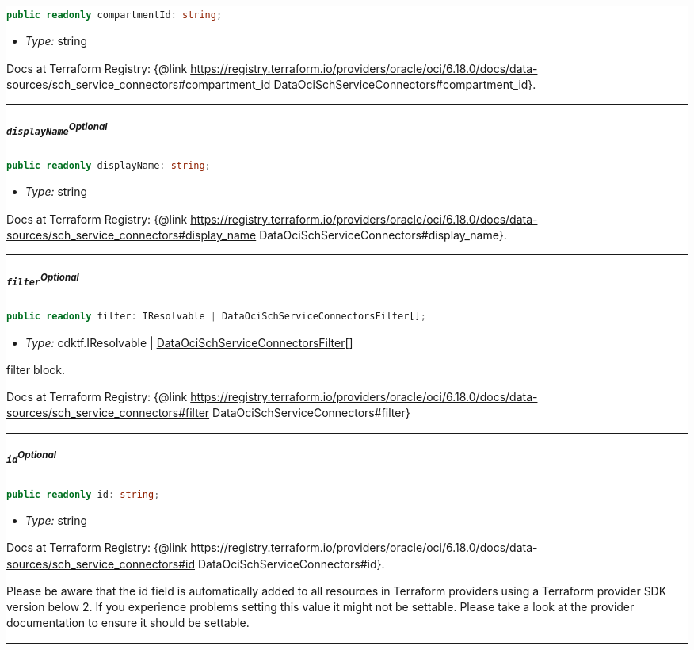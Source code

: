 ```typescript
public readonly compartmentId: string;
```

- *Type:* string

Docs at Terraform Registry: {@link https://registry.terraform.io/providers/oracle/oci/6.18.0/docs/data-sources/sch_service_connectors#compartment_id DataOciSchServiceConnectors#compartment_id}.

---

##### `displayName`<sup>Optional</sup> <a name="displayName" id="rhizo-co-terraform-provider-oci.dataOciSchServiceConnectors.DataOciSchServiceConnectorsConfig.property.displayName"></a>

```typescript
public readonly displayName: string;
```

- *Type:* string

Docs at Terraform Registry: {@link https://registry.terraform.io/providers/oracle/oci/6.18.0/docs/data-sources/sch_service_connectors#display_name DataOciSchServiceConnectors#display_name}.

---

##### `filter`<sup>Optional</sup> <a name="filter" id="rhizo-co-terraform-provider-oci.dataOciSchServiceConnectors.DataOciSchServiceConnectorsConfig.property.filter"></a>

```typescript
public readonly filter: IResolvable | DataOciSchServiceConnectorsFilter[];
```

- *Type:* cdktf.IResolvable | <a href="#rhizo-co-terraform-provider-oci.dataOciSchServiceConnectors.DataOciSchServiceConnectorsFilter">DataOciSchServiceConnectorsFilter</a>[]

filter block.

Docs at Terraform Registry: {@link https://registry.terraform.io/providers/oracle/oci/6.18.0/docs/data-sources/sch_service_connectors#filter DataOciSchServiceConnectors#filter}

---

##### `id`<sup>Optional</sup> <a name="id" id="rhizo-co-terraform-provider-oci.dataOciSchServiceConnectors.DataOciSchServiceConnectorsConfig.property.id"></a>

```typescript
public readonly id: string;
```

- *Type:* string

Docs at Terraform Registry: {@link https://registry.terraform.io/providers/oracle/oci/6.18.0/docs/data-sources/sch_service_connectors#id DataOciSchServiceConnectors#id}.

Please be aware that the id field is automatically added to all resources in Terraform providers using a Terraform provider SDK version below 2.
If you experience problems setting this value it might not be settable. Please take a look at the provider documentation to ensure it should be settable.

---